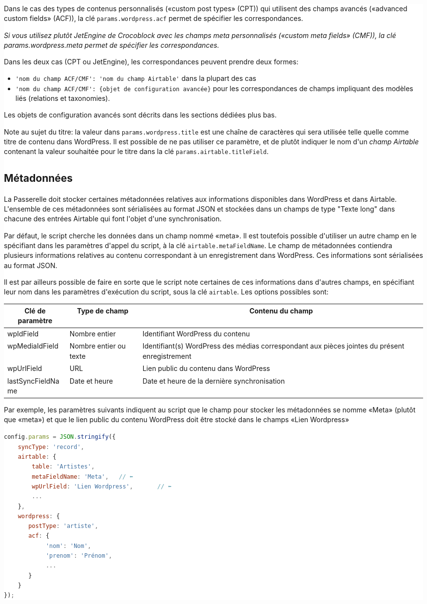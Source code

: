 Dans le cas des types de contenus personnalisés («custom post types» (CPT)) qui utilisent des champs avancés («advanced custom fields» (ACF)), la clé `params.wordpress.acf` permet de spécifier les correspondances.

*Si vous utilisez plutôt JetEngine de Crocoblock avec les champs meta personnalisés («custom meta fields» (CMF)), la clé params.wordpress.meta permet de spécifier les correspondances.*

Dans les deux cas (CPT ou JetEngine), les correspondances peuvent prendre deux formes:

* `'nom du champ ACF/CMF': 'nom du champ Airtable'` dans la plupart des cas
* `'nom du champ ACF/CMF': {objet de configuration avancée}` pour les correspondances de champs impliquant des modèles liés (relations et taxonomies).

Les objets de configuration avancés sont décrits dans les sections dédiées plus bas.

Note au sujet du titre: la valeur dans `params.wordpress.title` est une chaîne de caractères qui sera utilisée telle quelle comme titre de contenu dans WordPress. Il est possible de ne pas utiliser ce paramètre, et de plutôt indiquer le nom d'un _champ Airtable_ contenant la valeur souhaitée pour le titre dans la clé `params.airtable.titleField`.


## Métadonnées

La Passerelle doit stocker certaines métadonnées relatives aux informations disponibles dans WordPress et dans Airtable. L'ensemble de ces métadonnées sont sérialisées au format JSON et stockées dans un champs de type "Texte long" dans chacune des entrées Airtable qui font l'objet d'une synchronisation.

Par défaut, le script cherche les données dans un champ nommé «meta». Il est toutefois possible d'utiliser un autre champ en le spécifiant dans les paramètres d'appel du script, à la clé `airtable.metaFieldName`. Le champ de métadonnées contiendra plusieurs informations relatives au contenu correspondant à un enregistrement dans WordPress. Ces informations sont sérialisées au format JSON.

Il est par ailleurs possible de faire en sorte que le script note certaines de ces informations dans d'autres champs, en spécifiant leur nom dans les paramètres d'exécution du script, sous la clé `airtable`. Les options possibles sont:

|Clé de paramètre|Type de champ|Contenu du champ|
|------------|------------|------------|
|wpIdField|Nombre entier|Identifiant WordPress du contenu|
|wpMediaIdField|Nombre entier ou texte|Identifiant(s) WordPress des médias correspondant aux pièces jointes du présent enregistrement|
|wpUrlField|URL|Lien public du contenu dans WordPress|
|lastSyncFieldName|Date et heure|Date et heure de la dernière synchronisation|

Par exemple, les paramètres suivants indiquent au script que le champ pour stocker les métadonnées se nomme «Meta» (plutôt que «meta») et que le lien public du contenu WordPress doit être stocké dans le champs «Lien Wordpress»

```javascript
config.params = JSON.stringify({
    syncType: 'record',
    airtable: {
        table: 'Artistes',
        metaFieldName: 'Meta',   // ⬅
        wpUrlField: 'Lien Wordpress',       // ⬅
        ...
    },
    wordpress: {
       postType: 'artiste',
       acf: {
            'nom': 'Nom',
            'prenom': 'Prénom',
            ...
       }
    }
});
```